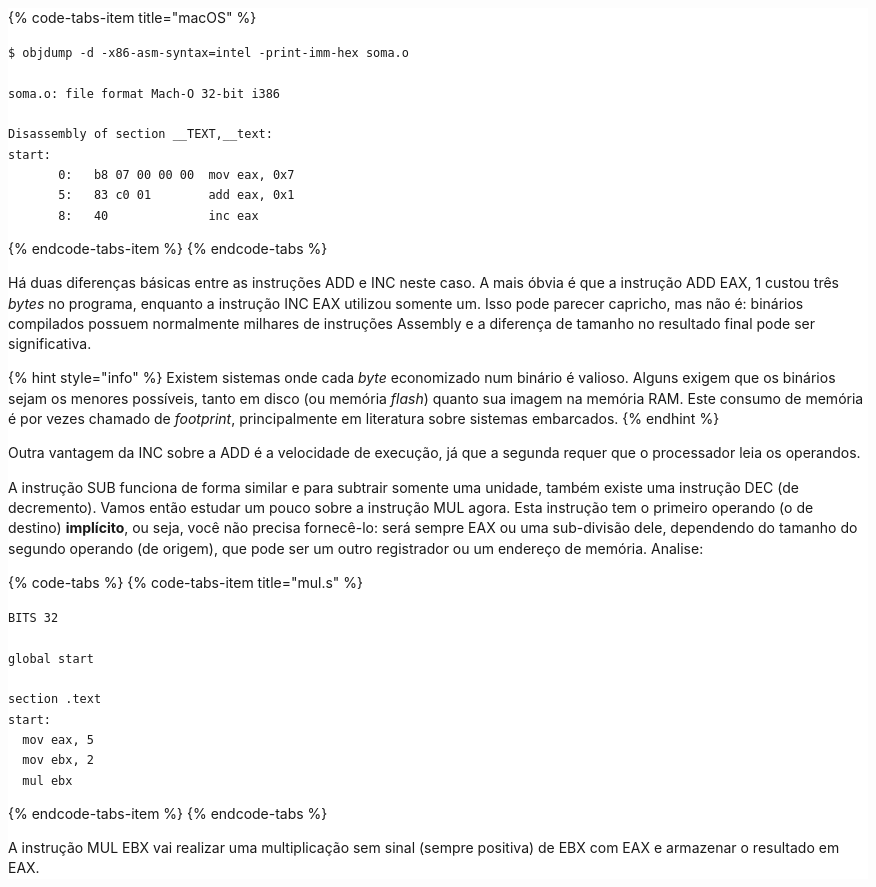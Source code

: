 {% code-tabs-item title="macOS" %}
```
$ objdump -d -x86-asm-syntax=intel -print-imm-hex soma.o

soma.o:	file format Mach-O 32-bit i386

Disassembly of section __TEXT,__text:
start:
       0:	b8 07 00 00 00  mov eax, 0x7
       5:	83 c0 01        add eax, 0x1
       8:	40              inc eax
```
{% endcode-tabs-item %}
{% endcode-tabs %}

Há duas diferenças básicas entre as instruções ADD e INC neste caso. A mais óbvia é que a instrução ADD EAX, 1 custou três _bytes_ no programa, enquanto a instrução INC EAX utilizou somente um. Isso pode parecer capricho, mas não é: binários compilados possuem normalmente milhares de instruções Assembly e a diferença de tamanho no resultado final pode ser significativa.

{% hint style="info" %}
Existem sistemas onde cada _byte_ economizado num binário é valioso. Alguns exigem que os binários sejam os menores possíveis, tanto em disco \(ou memória _flash_\) quanto sua imagem na memória RAM. Este consumo de memória é por vezes chamado de _footprint_, principalmente em literatura sobre sistemas embarcados.
{% endhint %}

Outra vantagem da INC sobre a ADD é a velocidade de execução, já que a segunda requer que o processador leia os operandos.

A instrução SUB funciona de forma similar e para subtrair somente uma unidade, também existe uma instrução DEC \(de decremento\). Vamos então estudar um pouco sobre a instrução MUL agora. Esta instrução tem o primeiro operando \(o de destino\) **implícito**, ou seja, você não precisa fornecê-lo: será sempre EAX ou uma sub-divisão dele, dependendo do tamanho do segundo operando \(de origem\), que pode ser um outro registrador ou um endereço de memória. Analise:

{% code-tabs %}
{% code-tabs-item title="mul.s" %}
```assembly
BITS 32

global start

section .text
start:
  mov eax, 5
  mov ebx, 2
  mul ebx
```
{% endcode-tabs-item %}
{% endcode-tabs %}

A instrução MUL EBX vai realizar uma multiplicação sem sinal \(sempre positiva\) de EBX com EAX e armazenar o resultado em EAX.
